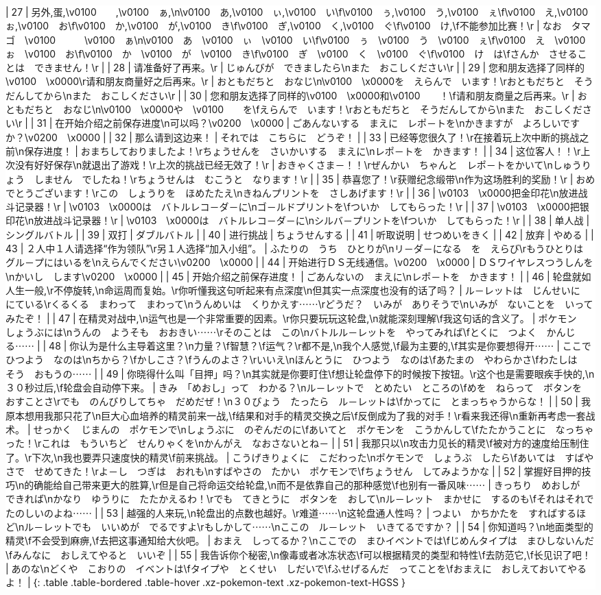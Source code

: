 | 27 | 另外,蛋,\v0100　　,\v0100　ぁ,\n\v0100　あ,\v0100　ぃ,\v0100　い\f\v0100　ぅ,\v0100　う,\v0100　ぇ\f\v0100　え,\v0100　ぉ,\v0100　お\f\v0100　か,\v0100　が,\v0100　き\f\v0100　ぎ,\v0100　く,\v0100　ぐ\f\v0100　け,\f不能参加比赛！\r | なお　タマゴ　\v0100　　　\v0100　ぁ\n\v0100　あ　\v0100　ぃ　\v0100　い\f\v0100　ぅ　\v0100　う　\v0100　ぇ\f\v0100　え　\v0100　ぉ　\v0100　お\f\v0100　か　\v0100　が　\v0100　き\f\v0100　ぎ　\v0100　く　\v0100　ぐ\f\v0100　け　は\fさんか　させることは　できません！\r |
| 28 | 请准备好了再来。\r | じゅんびが　できましたら\nまた　おこしください\r |
| 29 | 您和朋友选择了同样的\v0100　\x0000\r请和朋友商量好之后再来。\r | おともだちと　おなじ\n\v0100　\x0000を　えらんで　います！\rおともだちと　そうだんしてから\nまた　おこしください\r |
| 30 | 您和朋友选择了同样的\v0100　\x0000和\v0100　　！\f请和朋友商量之后再来。\r | おともだちと　おなじ\n\v0100　\x0000や　\v0100　　を\fえらんで　います！\rおともだちと　そうだんしてから\nまた　おこしください\r |
| 31 | 在开始介绍之前保存进度\n可以吗？\v0200　\x0000 | ごあんないする　まえに　レポ－トを\nかきますが　よろしいですか？\v0200　\x0000 |
| 32 | 那么请到这边来！ | それでは　こちらに　どうぞ！ |
| 33 | 已经等您很久了！\r在接着玩上次中断的挑战之前\n保存进度！ | おまちしておりましたよ！\rちょうせんを　さいかいする　まえに\nレポ－トを　かきます！ |
| 34 | 这位客人！！\r上次没有好好保存\n就退出了游戏！\r上次的挑战已经无效了！\r | おきゃくさま－！！\rぜんかい　ちゃんと　レポ－トをかいて\nしゅうりょう　しません　でしたね！\rちょうせんは　むこうと　なります！\r |
| 35 | 恭喜您了！\r获赠纪念缎带\n作为这场胜利的奖励！\r | おめでとうございます！\rこの　しょうりを　ほめたたえ\nきねんプリントを　さしあげます！\r |
| 36 | \v0103　\x0000把金印花\n放进战斗记录器！\r | \v0103　\x0000は　バトルレコ－ダ－に\nゴ－ルドプリントを\fついか　してもらった！\r |
| 37 | \v0103　\x0000把银印花\n放进战斗记录器！\r | \v0103　\x0000は　バトルレコ－ダ－に\nシルバ－プリントを\fついか　してもらった！\r |
| 38 | 单人战 | シングルバトル |
| 39 | 双打 | ダブルバトル |
| 40 | 进行挑战 | ちょうせんする |
| 41 | 听取说明 | せつめいをきく |
| 42 | 放弃 | やめる |
| 43 | ２人中１人请选择“作为领队”\r另１人选择“加入小组”。 | ふたりの　うち　ひとりが\nリ－ダ－になる　を　えらび\rもうひとりは　グル－プにはいるを\nえらんでください\v0200　\x0000 |
| 44 | 开始进行ＤＳ无线通信。\v0200　\x0000 | ＤＳワイヤレスつうしんを\nかいし　します\v0200　\x0000 |
| 45 | 开始介绍之前保存进度！ | ごあんないの　まえに\nレポ－トを　かきます！ |
| 46 | 轮盘就如人生一般,\r不停旋转,\n命运周而复始。\r你听懂我这句听起来有点深度\n但其实一点深度也没有的话了吗？ | ル－レットは　じんせいに　にている\rくるくる　まわって　まわって\nうんめいは　くりかえす⋯⋯\rどうだ？　いみが　ありそうで\nいみが　ないことを　いってみたぞ！ |
| 47 | 在精灵对战中,\n运气也是一个非常重要的因素。\r你只要玩玩这轮盘,\n就能深刻理解\f我这句话的含义了。 | ポケモン　しょうぶには\nうんの　ようそも　おおきい⋯⋯\rそのことは　この\nバトルル－レットを　やってみれば\fとくに　つよく　かんじる⋯⋯ |
| 48 | 你认为是什么主导着这里？\n力量？\f智慧？\f运气？\r都不是,\n我个人感觉,\f最为主要的,\f其实是你要想得开⋯⋯ | ここで　ひつよう　なのは\nちから？\fかしこさ？\fうんのよさ？\rいいえ\nほんとうに　ひつよう　なのは\fあたまの　やわらかさ\fわたしは　そう　おもうの⋯⋯ |
| 49 | 你晓得什么叫「目押」吗？\n其实就是你要盯住\f想让轮盘停下的时候按下按钮。\r这个也是需要眼疾手快的,\n３０秒过后,\f轮盘会自动停下来。 | きみ　「めおし」って　わかる？\nル－レットで　とめたい　ところの\fめを　ねらって　ボタンを　おすことさ\rでも　のんびりしてちゃ　だめだぜ！\n３０びょう　たったら　ル－レットは\fかってに　とまっちゃうからな！ |
| 50 | 我原本想用我那只花了\n巨大心血培养的精灵前来一战,\f结果和对手的精灵交换之后\f反倒成为了我的对手！\r看来我还得\n重新再考虑一套战术。 | せっかく　じまんの　ポケモンで\nしょうぶに　のぞんだのに\fあいてと　ポケモンを　こうかんして\fたたかうことに　なっちゃった！\rこれは　もういちど　せんりゃくを\nかんがえ　なおさないとね－ |
| 51 | 我那只以\n攻击力见长的精灵\f被对方的速度给压制住了。\r下次,\n我也要弄只速度快的精灵\f前来挑战。 | こうげきりょくに　こだわった\nポケモンで　しょうぶ　したら\fあいては　すばやさで　せめてきた！\rよ－し　つぎは　おれも\nすばやさの　たかい　ポケモンで\fちょうせん　してみようかな |
| 52 | 掌握好目押的技巧\n的确能给自己带来更大的胜算,\r但是自己将命运交给轮盘,\n而不是依靠自己的那种感觉\f也别有一番风味⋯⋯ | きっちり　めおしが　できれば\nかなり　ゆうりに　たたかえるわ！\rでも　てきとうに　ボタンを　おして\nル－レット　まかせに　するのも\fそれはそれで　たのしいのよね⋯⋯ |
| 53 | 越强的人来玩,\n轮盘出的点数也越好。\r难道⋯⋯\n这轮盘通人性吗？ | つよい　かちかたを　すればするほど\nル－レットでも　いいめが　でるですよ\rもしかして⋯⋯\nここの　ル－レット　いきてるですか？ |
| 54 | 你知道吗？\n地面类型的精灵\f不会受到麻痹,\f去把这事通知给大伙吧。 | おまえ　しってるか？\nここでの　まひイベントでは\fじめんタイプは　まひしないんだ\fみんなに　おしえてやると　いいぞ |
| 55 | 我告诉你个秘密,\n像毒或者冰冻状态\f可以根据精灵的类型和特性\f去防范它,\f长见识了吧！ | あのな\nどくや　こおりの　イベントは\fタイプや　とくせい　しだいで\fふせげるんだ　ってことを\fおまえに　おしえておいてやるよ！ |
{: .table .table-bordered .table-hover .xz-pokemon-text .xz-pokemon-text-HGSS }